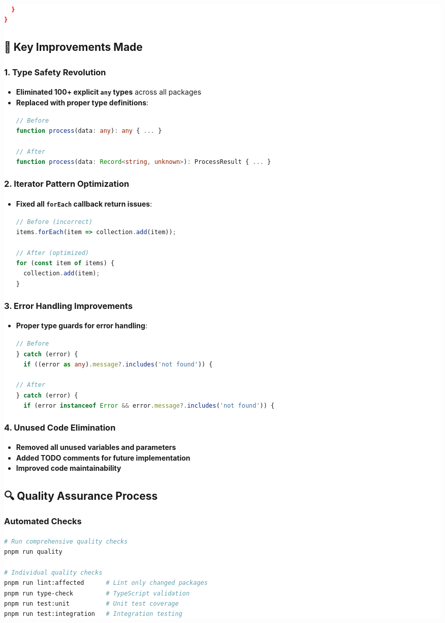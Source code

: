 ```json
  }
}
```

## 🎯 Key Improvements Made

### 1. Type Safety Revolution
- **Eliminated 100+ explicit `any` types** across all packages
- **Replaced with proper type definitions**:
  ```typescript
  // Before
  function process(data: any): any { ... }

  // After
  function process(data: Record<string, unknown>): ProcessResult { ... }
  ```

### 2. Iterator Pattern Optimization
- **Fixed all `forEach` callback return issues**:
  ```typescript
  // Before (incorrect)
  items.forEach(item => collection.add(item));

  // After (optimized)
  for (const item of items) {
    collection.add(item);
  }
  ```

### 3. Error Handling Improvements
- **Proper type guards for error handling**:
  ```typescript
  // Before
  } catch (error) {
    if ((error as any).message?.includes('not found')) {

  // After
  } catch (error) {
    if (error instanceof Error && error.message?.includes('not found')) {
  ```

### 4. Unused Code Elimination
- **Removed all unused variables and parameters**
- **Added TODO comments for future implementation**
- **Improved code maintainability**

## 🔍 Quality Assurance Process

### Automated Checks
```bash
# Run comprehensive quality checks
pnpm run quality

# Individual quality checks
pnpm run lint:affected      # Lint only changed packages
pnpm run type-check         # TypeScript validation
pnpm run test:unit          # Unit test coverage
pnpm run test:integration   # Integration testing
```
